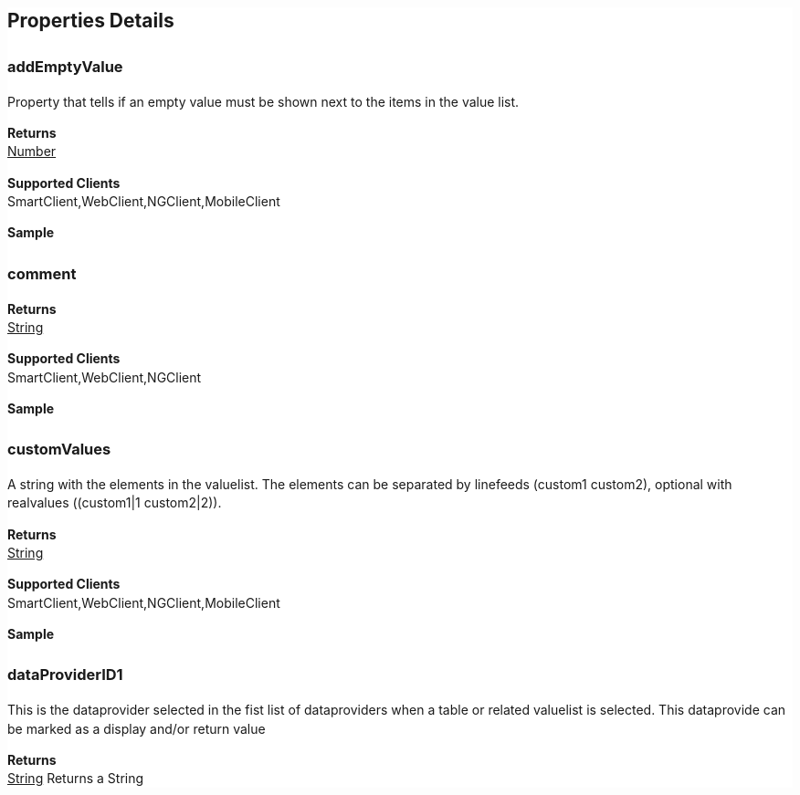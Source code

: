 ## Properties Details

### addEmptyValue

Property that tells if an empty value must be shown next to the items in the value list.

**Returns**\
[Number](../JSLib/Number.md) 

**Supported Clients**\
SmartClient,WebClient,NGClient,MobileClient

**Sample**

```javascript

```
### comment



**Returns**\
[String](../JSLib/String.md) 

**Supported Clients**\
SmartClient,WebClient,NGClient

**Sample**

```javascript

```
### customValues

A string with the elements in the valuelist. The elements
can be separated by linefeeds (custom1
custom2), optional with realvalues ((custom1|1
custom2|2)).

**Returns**\
[String](../JSLib/String.md) 

**Supported Clients**\
SmartClient,WebClient,NGClient,MobileClient

**Sample**

```javascript

```
### dataProviderID1

This is the dataprovider selected in the fist list of dataproviders when a table or related valuelist is selected.
This dataprovide can be marked as a display and/or return value

**Returns**\
[String](../JSLib/String.md) Returns a String

